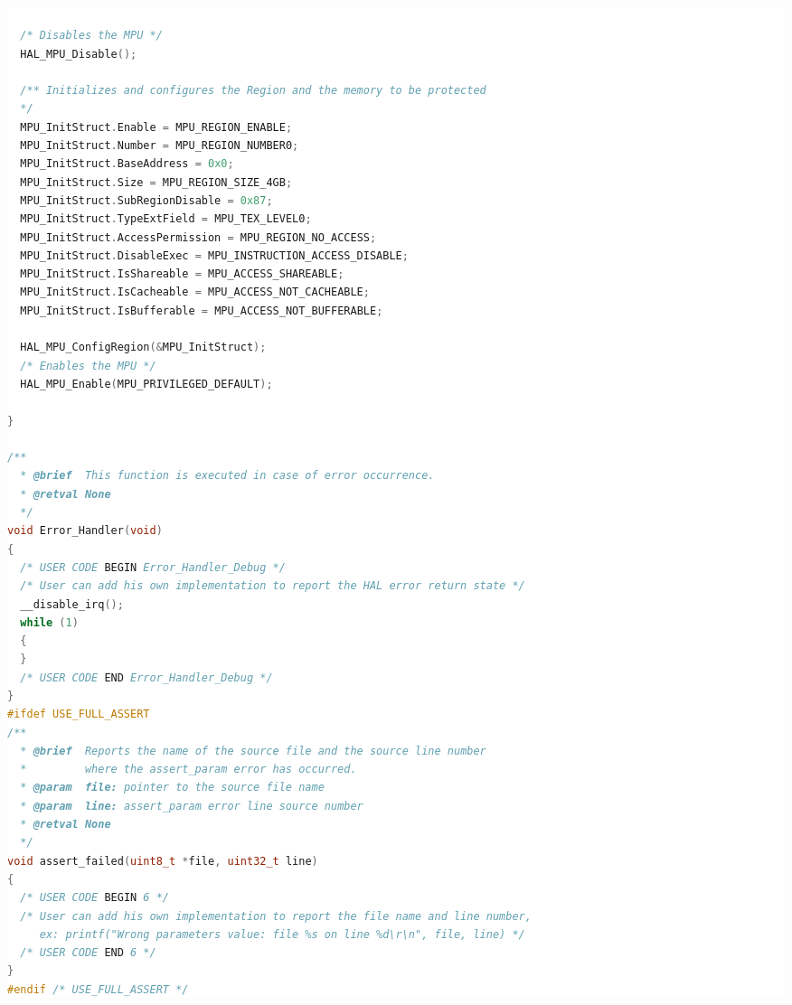 ```c

  /* Disables the MPU */
  HAL_MPU_Disable();

  /** Initializes and configures the Region and the memory to be protected
  */
  MPU_InitStruct.Enable = MPU_REGION_ENABLE;
  MPU_InitStruct.Number = MPU_REGION_NUMBER0;
  MPU_InitStruct.BaseAddress = 0x0;
  MPU_InitStruct.Size = MPU_REGION_SIZE_4GB;
  MPU_InitStruct.SubRegionDisable = 0x87;
  MPU_InitStruct.TypeExtField = MPU_TEX_LEVEL0;
  MPU_InitStruct.AccessPermission = MPU_REGION_NO_ACCESS;
  MPU_InitStruct.DisableExec = MPU_INSTRUCTION_ACCESS_DISABLE;
  MPU_InitStruct.IsShareable = MPU_ACCESS_SHAREABLE;
  MPU_InitStruct.IsCacheable = MPU_ACCESS_NOT_CACHEABLE;
  MPU_InitStruct.IsBufferable = MPU_ACCESS_NOT_BUFFERABLE;

  HAL_MPU_ConfigRegion(&MPU_InitStruct);
  /* Enables the MPU */
  HAL_MPU_Enable(MPU_PRIVILEGED_DEFAULT);

}

/**
  * @brief  This function is executed in case of error occurrence.
  * @retval None
  */
void Error_Handler(void)
{
  /* USER CODE BEGIN Error_Handler_Debug */
  /* User can add his own implementation to report the HAL error return state */
  __disable_irq();
  while (1)
  {
  }
  /* USER CODE END Error_Handler_Debug */
}
#ifdef USE_FULL_ASSERT
/**
  * @brief  Reports the name of the source file and the source line number
  *         where the assert_param error has occurred.
  * @param  file: pointer to the source file name
  * @param  line: assert_param error line source number
  * @retval None
  */
void assert_failed(uint8_t *file, uint32_t line)
{
  /* USER CODE BEGIN 6 */
  /* User can add his own implementation to report the file name and line number,
     ex: printf("Wrong parameters value: file %s on line %d\r\n", file, line) */
  /* USER CODE END 6 */
}
#endif /* USE_FULL_ASSERT */

```
